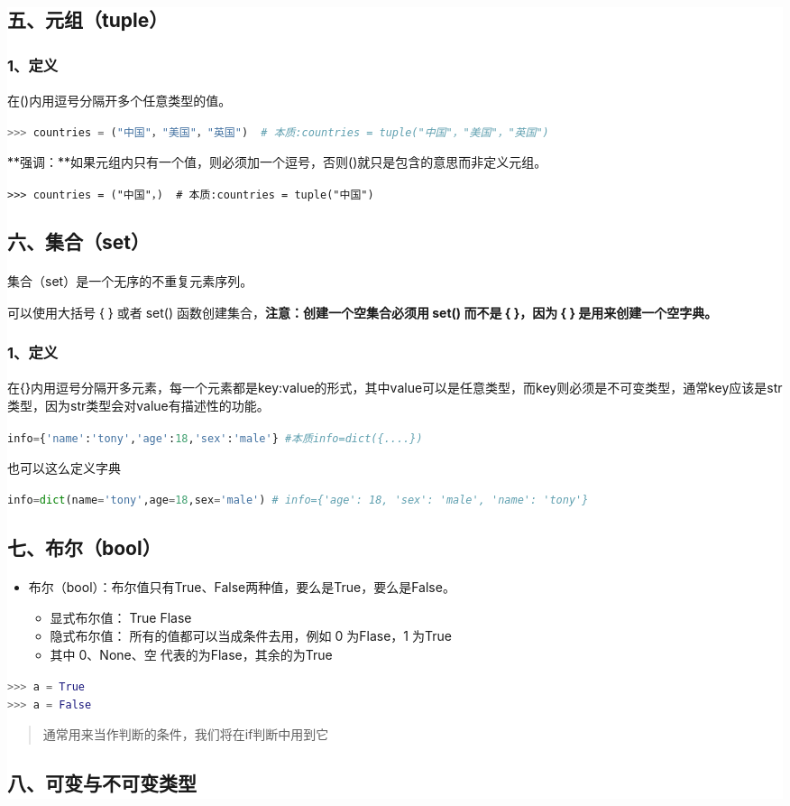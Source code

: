 

## 五、元组（tuple）

### 1、定义

在()内用逗号分隔开多个任意类型的值。

```python
>>> countries = ("中国"，"美国"，"英国")  # 本质:countries = tuple("中国"，"美国"，"英国")
```

**强调：**如果元组内只有一个值，则必须加一个逗号，否则()就只是包含的意思而非定义元组。

```
>>> countries = ("中国"，)  # 本质:countries = tuple("中国")
```



## 六、集合（set）

集合（set）是一个无序的不重复元素序列。

可以使用大括号 { } 或者 set() 函数创建集合，**注意：创建一个空集合必须用 set() 而不是 { }，因为 { } 是用来创建一个空字典。**

### 1、定义

在{}内用逗号分隔开多元素，每一个元素都是key:value的形式，其中value可以是任意类型，而key则必须是不可变类型，通常key应该是str类型，因为str类型会对value有描述性的功能。

```python
info={'name':'tony','age':18,'sex':'male'} #本质info=dict({....})
```

也可以这么定义字典

```python
info=dict(name='tony',age=18,sex='male') # info={'age': 18, 'sex': 'male', 'name': 'tony'}
```



## 七、布尔（bool）

- 布尔（bool）：布尔值只有True、False两种值，要么是True，要么是False。

	- 显式布尔值：	True	Flase
	- 隐式布尔值：	所有的值都可以当成条件去用，例如 0 为Flase，1 为True
	- 其中 0、None、空 代表的为Flase，其余的为True

```python
>>> a = True
>>> a = False
```

> 通常用来当作判断的条件，我们将在if判断中用到它



## 八、可变与不可变类型
